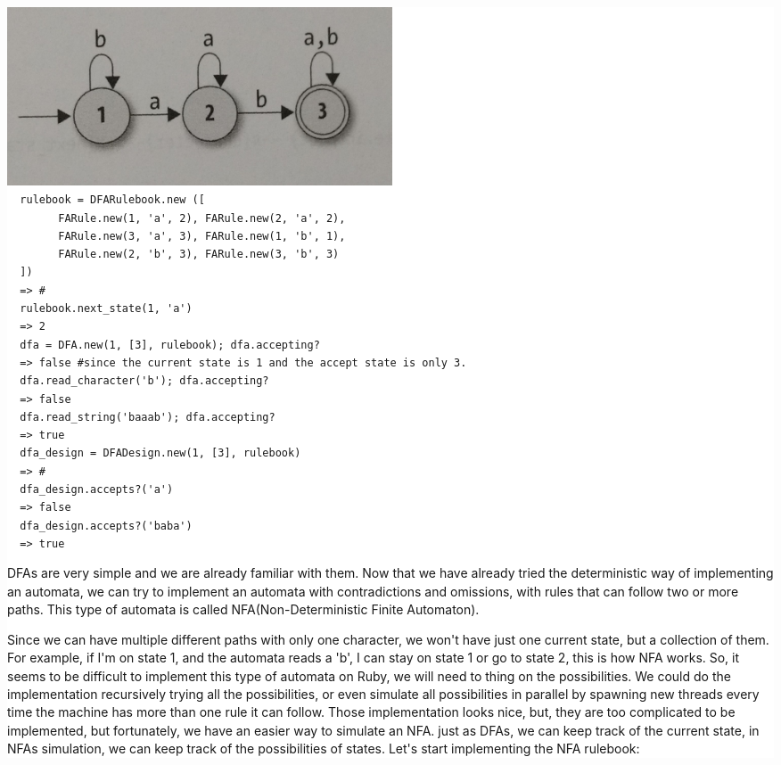 <img src="/assets/img/NFA_example2.jpg" alt="" height="200">

<code>
  rulebook = DFARulebook.new ([
        FARule.new(1, 'a', 2), FARule.new(2, 'a', 2),
        FARule.new(3, 'a', 3), FARule.new(1, 'b', 1),
        FARule.new(2, 'b', 3), FARule.new(3, 'b', 3)
  ])
  => #<struct DFARulebook ...>
  rulebook.next_state(1, 'a')
  => 2
  dfa = DFA.new(1, [3], rulebook); dfa.accepting?
  => false #since the current state is 1 and the accept state is only 3.
  dfa.read_character('b'); dfa.accepting?
  => false
  dfa.read_string('baaab'); dfa.accepting?
  => true
  dfa_design = DFADesign.new(1, [3], rulebook)
  => #<struct DFADesign ...>
  dfa_design.accepts?('a')
  => false
  dfa_design.accepts?('baba')
  => true
</code>

DFAs are very simple and we are already familiar with them. Now that we have already tried the deterministic way of implementing an automata, we can try to implement an automata with contradictions and omissions, with rules that can follow two or more paths. This type of automata is called NFA(Non-Deterministic Finite Automaton).

Since we can have multiple different paths with only one character, we won't have just one current state, but a collection of them. For example, if I'm on state 1, and the automata reads a 'b', I can stay on state 1 or go to state 2, this is how NFA works. So, it seems to be difficult to implement this type of automata on Ruby, we will need to thing on the possibilities. We could do the implementation recursively trying all the possibilities, or even simulate all possibilities in parallel by spawning new threads every time the machine has more than one rule it can follow. Those implementation looks nice, but, they are too complicated to be implemented, but fortunately, we have an easier way to simulate an NFA. just as DFAs, we can keep track of the current state, in NFAs simulation, we can keep track of the possibilities of states. Let's start implementing the NFA rulebook:
